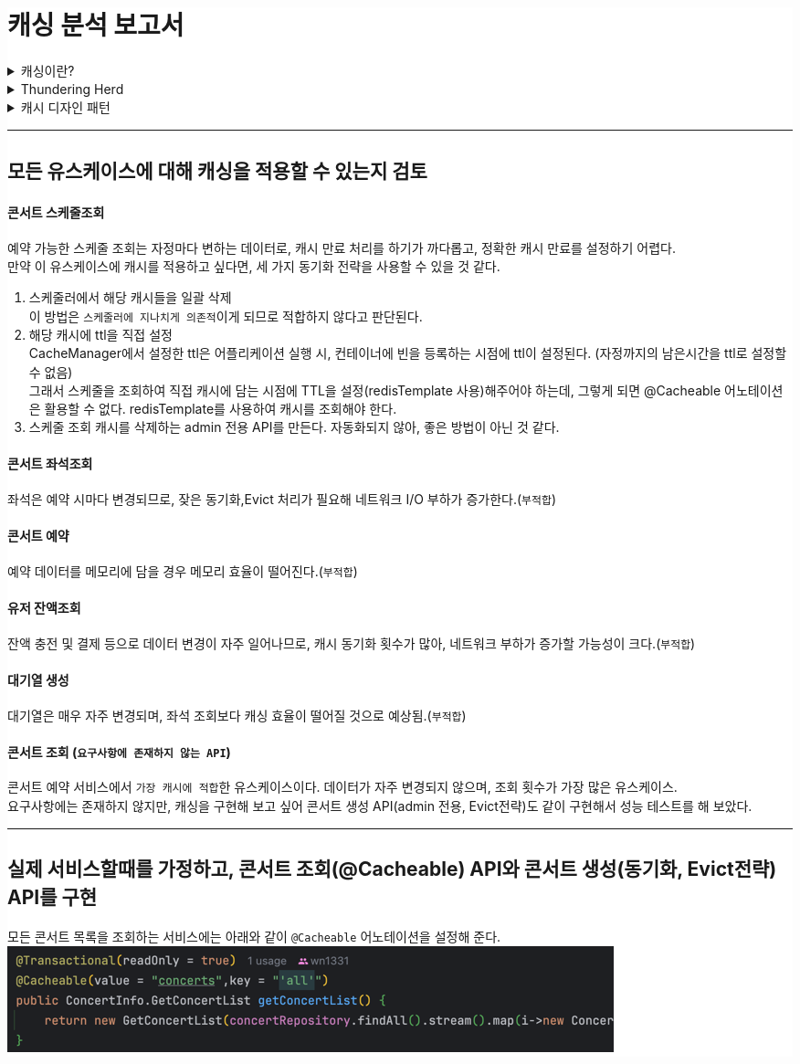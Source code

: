 # 캐싱 분석 보고서
<details><summary>캐싱이란?</summary></details>

<details><summary>Thundering Herd</summary></details>

<details><summary>캐시 디자인 패턴</summary></details>

---

## 모든 유스케이스에 대해 캐싱을 적용할 수 있는지 검토

#### 콘서트 스케줄조회

예약 가능한 스케줄 조회는 자정마다 변하는 데이터로, 캐시 만료 처리를 하기가 까다롭고, 정확한 캐시 만료를 설정하기 어렵다.   
만약 이 유스케이스에 캐시를 적용하고 싶다면, 세 가지 동기화 전략을 사용할 수 있을 것 같다.

1. 스케줄러에서 해당 캐시들을 일괄 삭제  
   이 방법은 `스케줄러에 지나치게 의존적`이게 되므로 적합하지 않다고 판단된다.
2. 해당 캐시에 ttl을 직접 설정  
   CacheManager에서 설정한 ttl은 어플리케이션 실행 시, 컨테이너에 빈을 등록하는 시점에 ttl이 설정된다. (자정까지의 남은시간을 ttl로 설정할 수 없음)  
   그래서 스케줄을 조회하여 직접 캐시에 담는 시점에 TTL을 설정(redisTemplate 사용)해주어야 하는데, 그렇게 되면 @Cacheable 어노테이션은 활용할 수
   없다. redisTemplate를 사용하여 캐시를 조회해야 한다.    
3. 스케줄 조회 캐시를 삭제하는 admin 전용 API를 만든다.
   자동화되지 않아, 좋은 방법이 아닌 것 같다.

#### 콘서트 좌석조회
좌석은 예약 시마다 변경되므로, 잦은 동기화,Evict 처리가 필요해 네트워크 I/O 부하가 증가한다.(`부적합`)

#### 콘서트 예약

예약 데이터를 메모리에 담을 경우 메모리 효율이 떨어진다.(`부적합`)

#### 유저 잔액조회

잔액 충전 및 결제 등으로 데이터 변경이 자주 일어나므로, 캐시 동기화 횟수가 많아, 네트워크 부하가 증가할 가능성이 크다.(`부적합`)

#### 대기열 생성

대기열은 매우 자주 변경되며, 좌석 조회보다 캐싱 효율이 떨어질 것으로 예상됨.(`부적합`)

#### **콘서트 조회** (`요구사항에 존재하지 않는 API`)

콘서트 예약 서비스에서 `가장 캐시에 적합`한 유스케이스이다. 데이터가 자주 변경되지 않으며, 조회 횟수가 가장 많은 유스케이스.   
요구사항에는 존재하지 않지만, 캐싱을 구현해 보고 싶어 콘서트 생성 API(admin 전용, Evict전략)도 같이
구현해서 성능 테스트를 해 보았다.

---

## 실제 서비스할때를 가정하고, 콘서트 조회(@Cacheable) API와 콘서트 생성(동기화, Evict전략) API를 구현

모든 콘서트 목록을 조회하는 서비스에는 아래와 같이 `@Cacheable` 어노테이션을 설정해 준다.
![img_14.png](images/img_14.png)
